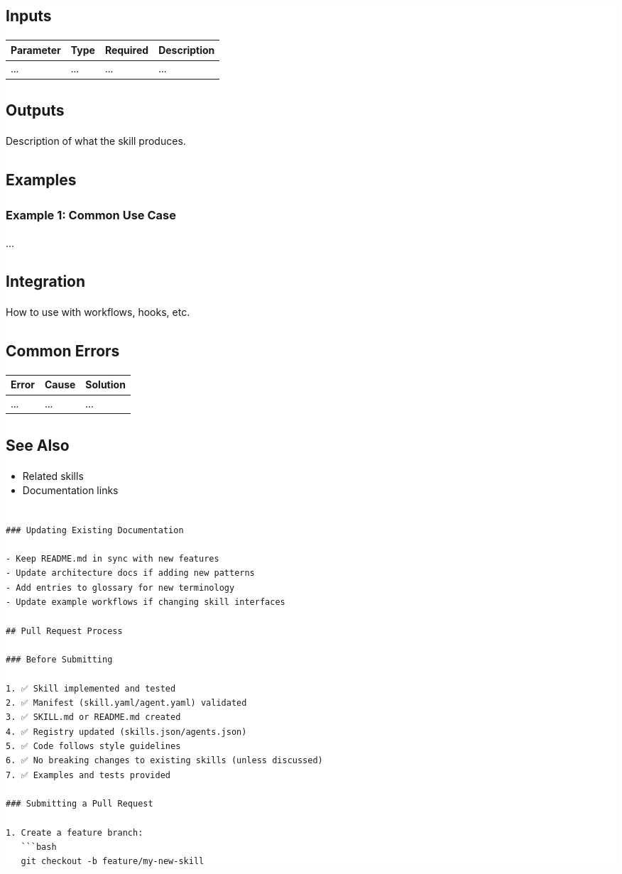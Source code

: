 ## Inputs
| Parameter | Type | Required | Description |
|-----------|------|----------|-------------|
| ... | ... | ... | ... |

## Outputs
Description of what the skill produces.

## Examples
### Example 1: Common Use Case
...

## Integration
How to use with workflows, hooks, etc.

## Common Errors
| Error | Cause | Solution |
|-------|-------|----------|
| ... | ... | ... |

## See Also
- Related skills
- Documentation links
```

### Updating Existing Documentation

- Keep README.md in sync with new features
- Update architecture docs if adding new patterns
- Add entries to glossary for new terminology
- Update example workflows if changing skill interfaces

## Pull Request Process

### Before Submitting

1. ✅ Skill implemented and tested
2. ✅ Manifest (skill.yaml/agent.yaml) validated
3. ✅ SKILL.md or README.md created
4. ✅ Registry updated (skills.json/agents.json)
5. ✅ Code follows style guidelines
6. ✅ No breaking changes to existing skills (unless discussed)
7. ✅ Examples and tests provided

### Submitting a Pull Request

1. Create a feature branch:
   ```bash
   git checkout -b feature/my-new-skill
   ```
